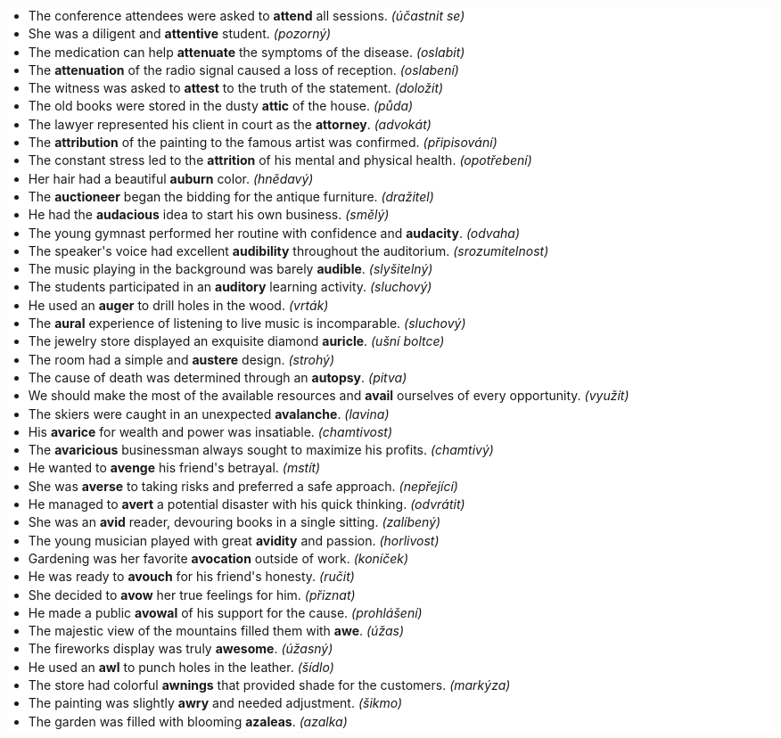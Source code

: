 - The conference attendees were asked to **attend** all sessions. _(účastnit se)_
- She was a diligent and **attentive** student. _(pozorný)_
- The medication can help **attenuate** the symptoms of the disease. _(oslabit)_
- The **attenuation** of the radio signal caused a loss of reception. _(oslabení)_
- The witness was asked to **attest** to the truth of the statement. _(doložit)_
- The old books were stored in the dusty **attic** of the house. _(půda)_
- The lawyer represented his client in court as the **attorney**. _(advokát)_
- The **attribution** of the painting to the famous artist was confirmed. _(připisování)_
- The constant stress led to the **attrition** of his mental and physical health. _(opotřebení)_
- Her hair had a beautiful **auburn** color. _(hnědavý)_
- The **auctioneer** began the bidding for the antique furniture. _(dražitel)_
- He had the **audacious** idea to start his own business. _(smělý)_
- The young gymnast performed her routine with confidence and **audacity**. _(odvaha)_
- The speaker's voice had excellent **audibility** throughout the auditorium. _(srozumitelnost)_
- The music playing in the background was barely **audible**. _(slyšitelný)_
- The students participated in an **auditory** learning activity. _(sluchový)_
- He used an **auger** to drill holes in the wood. _(vrták)_
- The **aural** experience of listening to live music is incomparable. _(sluchový)_
- The jewelry store displayed an exquisite diamond **auricle**. _(ušní boltce)_
- The room had a simple and **austere** design. _(strohý)_
- The cause of death was determined through an **autopsy**. _(pitva)_
- We should make the most of the available resources and **avail** ourselves of every opportunity. _(využít)_
- The skiers were caught in an unexpected **avalanche**. _(lavina)_
- His **avarice** for wealth and power was insatiable. _(chamtivost)_
- The **avaricious** businessman always sought to maximize his profits. _(chamtivý)_
- He wanted to **avenge** his friend's betrayal. _(mstít)_
- She was **averse** to taking risks and preferred a safe approach. _(nepřející)_
- He managed to **avert** a potential disaster with his quick thinking. _(odvrátit)_
- She was an **avid** reader, devouring books in a single sitting. _(zalíbený)_
- The young musician played with great **avidity** and passion. _(horlivost)_
- Gardening was her favorite **avocation** outside of work. _(koníček)_
- He was ready to **avouch** for his friend's honesty. _(ručit)_
- She decided to **avow** her true feelings for him. _(přiznat)_
- He made a public **avowal** of his support for the cause. _(prohlášení)_
- The majestic view of the mountains filled them with **awe**. _(úžas)_
- The fireworks display was truly **awesome**. _(úžasný)_
- He used an **awl** to punch holes in the leather. _(šídlo)_
- The store had colorful **awnings** that provided shade for the customers. _(markýza)_
- The painting was slightly **awry** and needed adjustment. _(šikmo)_
- The garden was filled with blooming **azaleas**. _(azalka)_


